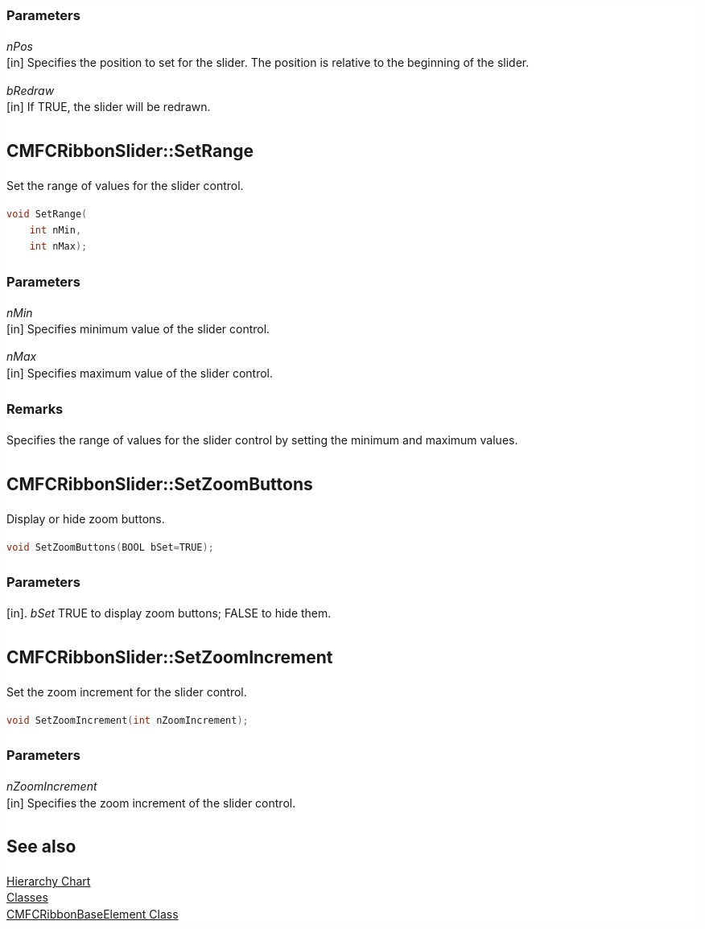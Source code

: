 ### Parameters

*nPos*<br/>
[in] Specifies the position to set for the slider. The position is relative to the beginning of the slider.

*bRedraw*<br/>
[in] If TRUE, the slider will be redrawn.

## <a name="setrange"></a> CMFCRibbonSlider::SetRange

Set the range of values for the slider control.

```cpp
void SetRange(
    int nMin,
    int nMax);
```

### Parameters

*nMin*<br/>
[in] Specifies minimum value of the slider control.

*nMax*<br/>
[in] Specifies maximum value of the slider control.

### Remarks

Specifies the range of values for the slider control by setting the minimum and maximum values.

## <a name="setzoombuttons"></a> CMFCRibbonSlider::SetZoomButtons

Display or hide zoom buttons.

```cpp
void SetZoomButtons(BOOL bSet=TRUE);
```

### Parameters

[in]. *bSet*
TRUE to display zoom buttons; FALSE to hide them.

## <a name="setzoomincrement"></a> CMFCRibbonSlider::SetZoomIncrement

Set the zoom increment for the slider control.

```cpp
void SetZoomIncrement(int nZoomIncrement);
```

### Parameters

*nZoomIncrement*<br/>
[in] Specifies the zoom increment of the slider control.

## See also

[Hierarchy Chart](../../mfc/hierarchy-chart.md)<br/>
[Classes](../../mfc/reference/mfc-classes.md)<br/>
[CMFCRibbonBaseElement Class](../../mfc/reference/cmfcribbonbaseelement-class.md)
